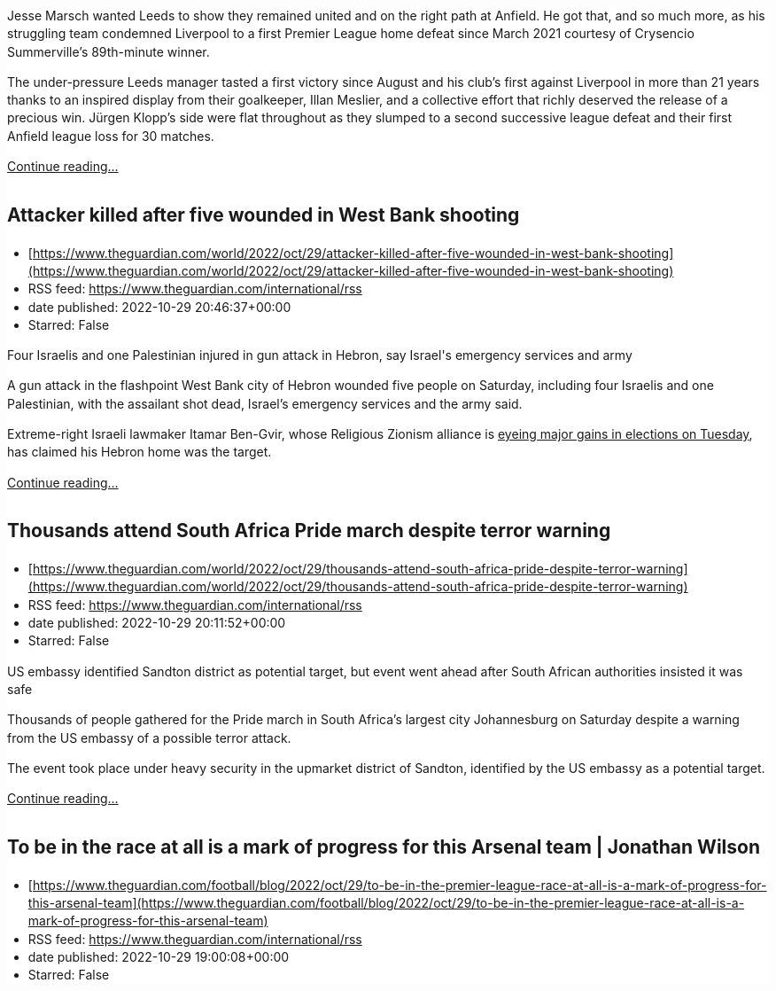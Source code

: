 <p>Jesse Marsch wanted Leeds to show they remained united and on the right path at Anfield. He got that, and so much more, as his struggling team condemned Liverpool to a first Premier League home defeat since March 2021 courtesy of Crysencio Summerville’s 89th-minute winner.</p><p>The under-pressure Leeds manager tasted a first victory since August and his club’s first against Liverpool in more than 21 years thanks to an inspired display from their goalkeeper, Illan Meslier, and a collective effort that richly deserved the release of a precious win. Jürgen Klopp’s side were flat throughout as they slumped to a second successive league defeat and their first Anfield league loss for 30 matches.</p> <a href="https://www.theguardian.com/football/2022/oct/29/liverpool-leeds-premier-league-match-report">Continue reading...</a>

## Attacker killed after five wounded in West Bank shooting
 - [https://www.theguardian.com/world/2022/oct/29/attacker-killed-after-five-wounded-in-west-bank-shooting](https://www.theguardian.com/world/2022/oct/29/attacker-killed-after-five-wounded-in-west-bank-shooting)
 - RSS feed: https://www.theguardian.com/international/rss
 - date published: 2022-10-29 20:46:37+00:00
 - Starred: False

<p>Four Israelis and one Palestinian injured in gun attack in Hebron, say Israel's emergency services and army</p><p>A gun attack in the flashpoint West Bank city of Hebron wounded five people on Saturday, including four Israelis and one Palestinian, with the assailant shot dead, Israel’s emergency services and the army said.</p><p>Extreme-right Israeli lawmaker Itamar Ben-Gvir, whose Religious Zionism alliance is <a href="https://www.theguardian.com/world/2022/oct/29/israel-election-far-right-itamar-ben-gvir">eyeing major gains in elections on Tuesday</a>, has claimed his Hebron home was the target.</p> <a href="https://www.theguardian.com/world/2022/oct/29/attacker-killed-after-five-wounded-in-west-bank-shooting">Continue reading...</a>

## Thousands attend South Africa Pride march despite terror warning
 - [https://www.theguardian.com/world/2022/oct/29/thousands-attend-south-africa-pride-despite-terror-warning](https://www.theguardian.com/world/2022/oct/29/thousands-attend-south-africa-pride-despite-terror-warning)
 - RSS feed: https://www.theguardian.com/international/rss
 - date published: 2022-10-29 20:11:52+00:00
 - Starred: False

<p>US embassy identified Sandton district as potential target, but event went ahead after South African authorities insisted it was safe</p><p>Thousands of people gathered for the Pride march in South Africa’s largest city Johannesburg on Saturday despite a warning from the US embassy of a possible terror attack.</p><p>The event took place under heavy security in the upmarket district of Sandton, identified by the US embassy as a potential target.</p> <a href="https://www.theguardian.com/world/2022/oct/29/thousands-attend-south-africa-pride-despite-terror-warning">Continue reading...</a>

## To be in the race at all is a mark of progress for this Arsenal team | Jonathan Wilson
 - [https://www.theguardian.com/football/blog/2022/oct/29/to-be-in-the-premier-league-race-at-all-is-a-mark-of-progress-for-this-arsenal-team](https://www.theguardian.com/football/blog/2022/oct/29/to-be-in-the-premier-league-race-at-all-is-a-mark-of-progress-for-this-arsenal-team)
 - RSS feed: https://www.theguardian.com/international/rss
 - date published: 2022-10-29 19:00:08+00:00
 - Starred: False
